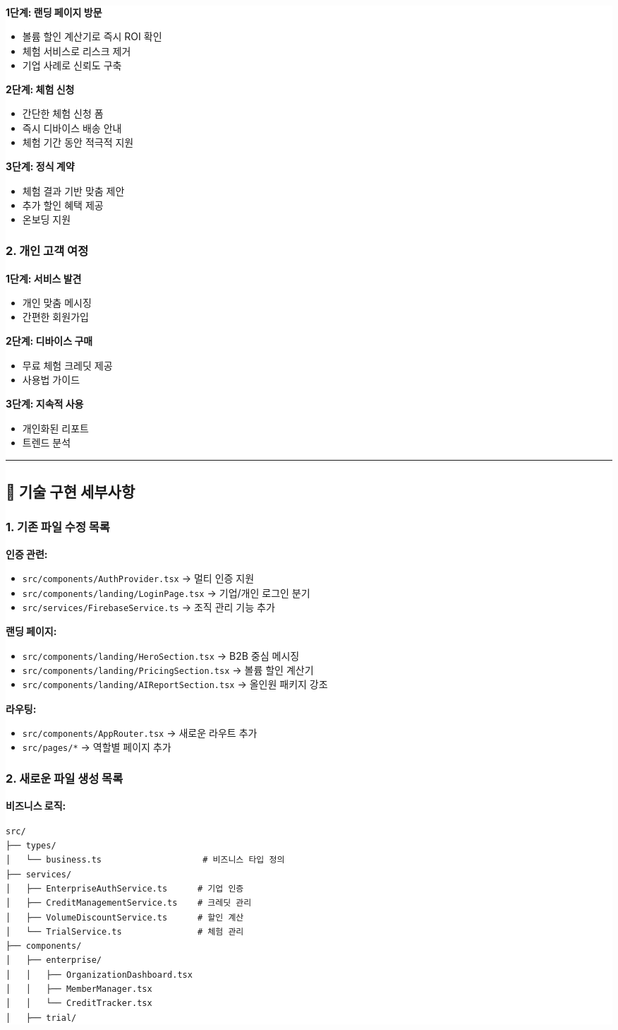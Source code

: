 **1단계: 랜딩 페이지 방문**
- 볼륨 할인 계산기로 즉시 ROI 확인
- 체험 서비스로 리스크 제거
- 기업 사례로 신뢰도 구축

**2단계: 체험 신청**
- 간단한 체험 신청 폼
- 즉시 디바이스 배송 안내
- 체험 기간 동안 적극적 지원

**3단계: 정식 계약**
- 체험 결과 기반 맞춤 제안
- 추가 할인 혜택 제공
- 온보딩 지원

### 2. 개인 고객 여정

**1단계: 서비스 발견**
- 개인 맞춤 메시징
- 간편한 회원가입

**2단계: 디바이스 구매**
- 무료 체험 크레딧 제공
- 사용법 가이드

**3단계: 지속적 사용**
- 개인화된 리포트
- 트렌드 분석

---

## 🔧 기술 구현 세부사항

### 1. 기존 파일 수정 목록

**인증 관련:**
- `src/components/AuthProvider.tsx` → 멀티 인증 지원
- `src/components/landing/LoginPage.tsx` → 기업/개인 로그인 분기
- `src/services/FirebaseService.ts` → 조직 관리 기능 추가

**랜딩 페이지:**
- `src/components/landing/HeroSection.tsx` → B2B 중심 메시징
- `src/components/landing/PricingSection.tsx` → 볼륨 할인 계산기
- `src/components/landing/AIReportSection.tsx` → 올인원 패키지 강조

**라우팅:**
- `src/components/AppRouter.tsx` → 새로운 라우트 추가
- `src/pages/*` → 역할별 페이지 추가

### 2. 새로운 파일 생성 목록

**비즈니스 로직:**
```
src/
├── types/
│   └── business.ts                    # 비즈니스 타입 정의
├── services/
│   ├── EnterpriseAuthService.ts      # 기업 인증
│   ├── CreditManagementService.ts    # 크레딧 관리  
│   ├── VolumeDiscountService.ts      # 할인 계산
│   └── TrialService.ts               # 체험 관리
├── components/
│   ├── enterprise/
│   │   ├── OrganizationDashboard.tsx
│   │   ├── MemberManager.tsx
│   │   └── CreditTracker.tsx
│   ├── trial/
```